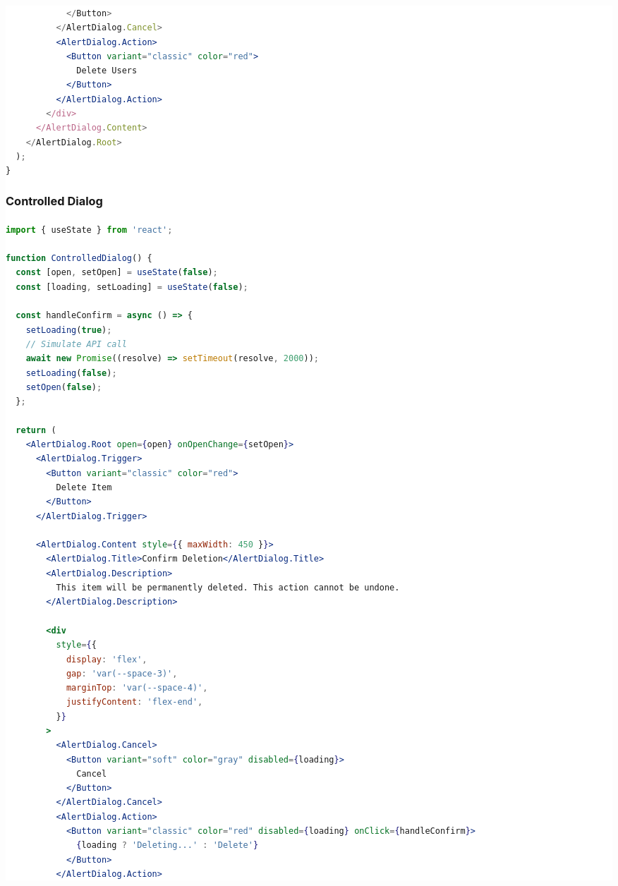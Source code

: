 ```jsx
            </Button>
          </AlertDialog.Cancel>
          <AlertDialog.Action>
            <Button variant="classic" color="red">
              Delete Users
            </Button>
          </AlertDialog.Action>
        </div>
      </AlertDialog.Content>
    </AlertDialog.Root>
  );
}
```

### Controlled Dialog

```jsx
import { useState } from 'react';

function ControlledDialog() {
  const [open, setOpen] = useState(false);
  const [loading, setLoading] = useState(false);

  const handleConfirm = async () => {
    setLoading(true);
    // Simulate API call
    await new Promise((resolve) => setTimeout(resolve, 2000));
    setLoading(false);
    setOpen(false);
  };

  return (
    <AlertDialog.Root open={open} onOpenChange={setOpen}>
      <AlertDialog.Trigger>
        <Button variant="classic" color="red">
          Delete Item
        </Button>
      </AlertDialog.Trigger>

      <AlertDialog.Content style={{ maxWidth: 450 }}>
        <AlertDialog.Title>Confirm Deletion</AlertDialog.Title>
        <AlertDialog.Description>
          This item will be permanently deleted. This action cannot be undone.
        </AlertDialog.Description>

        <div
          style={{
            display: 'flex',
            gap: 'var(--space-3)',
            marginTop: 'var(--space-4)',
            justifyContent: 'flex-end',
          }}
        >
          <AlertDialog.Cancel>
            <Button variant="soft" color="gray" disabled={loading}>
              Cancel
            </Button>
          </AlertDialog.Cancel>
          <AlertDialog.Action>
            <Button variant="classic" color="red" disabled={loading} onClick={handleConfirm}>
              {loading ? 'Deleting...' : 'Delete'}
            </Button>
          </AlertDialog.Action>
```